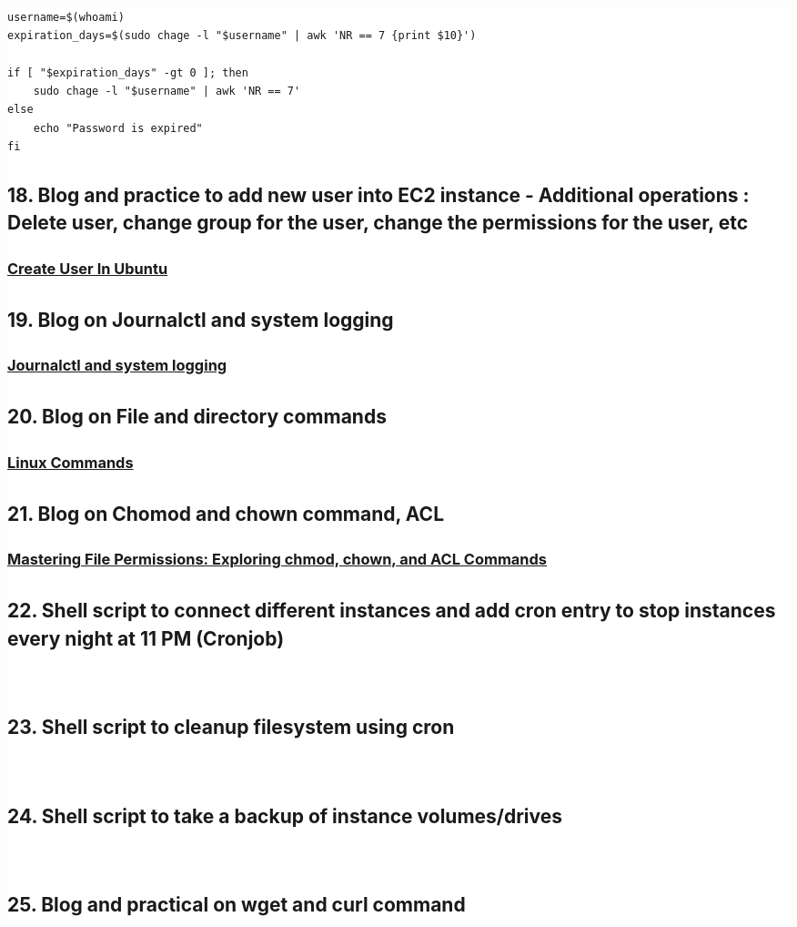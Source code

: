 ```
username=$(whoami)
expiration_days=$(sudo chage -l "$username" | awk 'NR == 7 {print $10}')

if [ "$expiration_days" -gt 0 ]; then
    sudo chage -l "$username" | awk 'NR == 7'
else
    echo "Password is expired"
fi

```
## 18. Blog and practice to add new user into EC2 instance - Additional operations : Delete user, change group for the user, change the permissions for the user, etc

### [Create User In Ubuntu](https://souravk.hashnode.dev/create-user-in-ubuntu)

## 19. Blog on Journalctl and system logging

### [Journalctl and system logging](https://souravk.hashnode.dev/journalctl-and-system-logging)

## 20. Blog on File and directory commands

### [Linux Commands](https://souravk.hashnode.dev/linux-commands)

## 21. Blog on Chomod and chown command, ACL

### [Mastering File Permissions: Exploring chmod, chown, and ACL Commands](https://souravk.hashnode.dev/chmod-chown-acl)

## 22. Shell script to connect different instances and add cron entry to stop instances every night at 11 PM (Cronjob)
```


```

## 23. Shell script to cleanup filesystem using cron
```


```
## 24. Shell script to take a backup of instance volumes/drives
```


```
## 25. Blog and practical on wget and curl command
